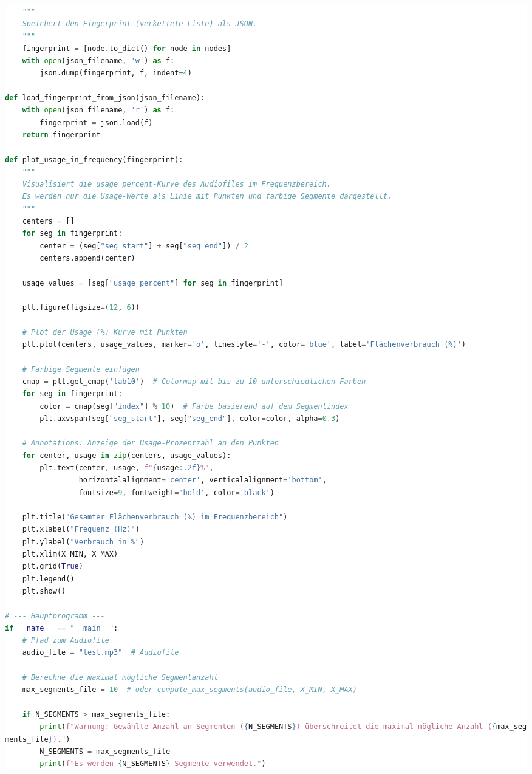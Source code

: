 ```python
    """
    Speichert den Fingerprint (verkettete Liste) als JSON.
    """
    fingerprint = [node.to_dict() for node in nodes]
    with open(json_filename, 'w') as f:
        json.dump(fingerprint, f, indent=4)

def load_fingerprint_from_json(json_filename):
    with open(json_filename, 'r') as f:
        fingerprint = json.load(f)
    return fingerprint

def plot_usage_in_frequency(fingerprint):
    """
    Visualisiert die usage_percent-Kurve des Audiofiles im Frequenzbereich.
    Es werden nur die Usage-Werte als Linie mit Punkten und farbige Segmente dargestellt.
    """
    centers = []
    for seg in fingerprint:
        center = (seg["seg_start"] + seg["seg_end"]) / 2
        centers.append(center)
    
    usage_values = [seg["usage_percent"] for seg in fingerprint]
    
    plt.figure(figsize=(12, 6))
    
    # Plot der Usage (%) Kurve mit Punkten
    plt.plot(centers, usage_values, marker='o', linestyle='-', color='blue', label='Flächenverbrauch (%)')
    
    # Farbige Segmente einfügen
    cmap = plt.get_cmap('tab10')  # Colormap mit bis zu 10 unterschiedlichen Farben
    for seg in fingerprint:
        color = cmap(seg["index"] % 10)  # Farbe basierend auf dem Segmentindex
        plt.axvspan(seg["seg_start"], seg["seg_end"], color=color, alpha=0.3)
    
    # Annotations: Anzeige der Usage-Prozentzahl an den Punkten
    for center, usage in zip(centers, usage_values):
        plt.text(center, usage, f"{usage:.2f}%", 
                 horizontalalignment='center', verticalalignment='bottom', 
                 fontsize=9, fontweight='bold', color='black')
    
    plt.title("Gesamter Flächenverbrauch (%) im Frequenzbereich")
    plt.xlabel("Frequenz (Hz)")
    plt.ylabel("Verbrauch in %")
    plt.xlim(X_MIN, X_MAX)
    plt.grid(True)
    plt.legend()
    plt.show()

# --- Hauptprogramm ---
if __name__ == "__main__":
    # Pfad zum Audiofile
    audio_file = "test.mp3"  # Audiofile
    
    # Berechne die maximal mögliche Segmentanzahl
    max_segments_file = 10  # oder compute_max_segments(audio_file, X_MIN, X_MAX)
    
    if N_SEGMENTS > max_segments_file:
        print(f"Warnung: Gewählte Anzahl an Segmenten ({N_SEGMENTS}) überschreitet die maximal mögliche Anzahl ({max_segments_file}).")
        N_SEGMENTS = max_segments_file
        print(f"Es werden {N_SEGMENTS} Segmente verwendet.")
```